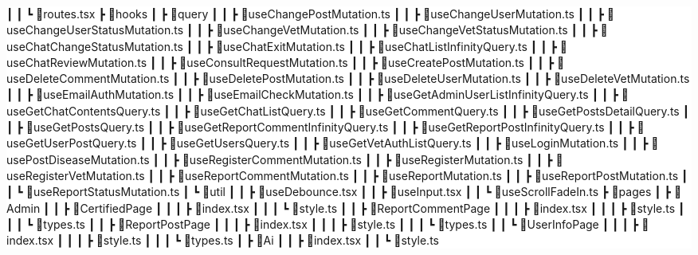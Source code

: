  ┃ ┃ ┗ 📜routes.tsx
 ┣ 📂hooks
 ┃ ┣ 📂query
 ┃ ┃ ┣ 📜useChangePostMutation.ts
 ┃ ┃ ┣ 📜useChangeUserMutation.ts
 ┃ ┃ ┣ 📜useChangeUserStatusMutation.ts
 ┃ ┃ ┣ 📜useChangeVetMutation.ts
 ┃ ┃ ┣ 📜useChangeVetStatusMutation.ts
 ┃ ┃ ┣ 📜useChatChangeStatusMutation.ts
 ┃ ┃ ┣ 📜useChatExitMutation.ts
 ┃ ┃ ┣ 📜useChatListInfinityQuery.ts
 ┃ ┃ ┣ 📜useChatReviewMutation.ts
 ┃ ┃ ┣ 📜useConsultRequestMutation.ts
 ┃ ┃ ┣ 📜useCreatePostMutation.ts
 ┃ ┃ ┣ 📜useDeleteCommentMutation.ts
 ┃ ┃ ┣ 📜useDeletePostMutation.ts
 ┃ ┃ ┣ 📜useDeleteUserMutation.ts
 ┃ ┃ ┣ 📜useDeleteVetMutation.ts
 ┃ ┃ ┣ 📜useEmailAuthMutation.ts
 ┃ ┃ ┣ 📜useEmailCheckMutation.ts
 ┃ ┃ ┣ 📜useGetAdminUserListInfinityQuery.ts
 ┃ ┃ ┣ 📜useGetChatContentsQuery.ts
 ┃ ┃ ┣ 📜useGetChatListQuery.ts
 ┃ ┃ ┣ 📜useGetCommentQuery.ts
 ┃ ┃ ┣ 📜useGetPostsDetailQuery.ts
 ┃ ┃ ┣ 📜useGetPostsQuery.ts
 ┃ ┃ ┣ 📜useGetReportCommentInfinityQuery.ts
 ┃ ┃ ┣ 📜useGetReportPostInfinityQuery.ts
 ┃ ┃ ┣ 📜useGetUserPostQuery.ts
 ┃ ┃ ┣ 📜useGetUsersQuery.ts
 ┃ ┃ ┣ 📜useGetVetAuthListQuery.ts
 ┃ ┃ ┣ 📜useLoginMutation.ts
 ┃ ┃ ┣ 📜usePostDiseaseMutation.ts
 ┃ ┃ ┣ 📜useRegisterCommentMutation.ts
 ┃ ┃ ┣ 📜useRegisterMutation.ts
 ┃ ┃ ┣ 📜useRegisterVetMutation.ts
 ┃ ┃ ┣ 📜useReportCommentMutation.ts
 ┃ ┃ ┣ 📜useReportMutation.ts
 ┃ ┃ ┣ 📜useReportPostMutation.ts
 ┃ ┃ ┗ 📜useReportStatusMutation.ts
 ┃ ┗ 📂util
 ┃ ┃ ┣ 📜useDebounce.tsx
 ┃ ┃ ┣ 📜useInput.tsx
 ┃ ┃ ┗ 📜useScrollFadeIn.ts
 ┣ 📂pages
 ┃ ┣ 📂Admin
 ┃ ┃ ┣ 📂CertifiedPage
 ┃ ┃ ┃ ┣ 📜index.tsx
 ┃ ┃ ┃ ┗ 📜style.ts
 ┃ ┃ ┣ 📂ReportCommentPage
 ┃ ┃ ┃ ┣ 📜index.tsx
 ┃ ┃ ┃ ┣ 📜style.ts
 ┃ ┃ ┃ ┗ 📜types.ts
 ┃ ┃ ┣ 📂ReportPostPage
 ┃ ┃ ┃ ┣ 📜index.tsx
 ┃ ┃ ┃ ┣ 📜style.ts
 ┃ ┃ ┃ ┗ 📜types.ts
 ┃ ┃ ┗ 📂UserInfoPage
 ┃ ┃ ┃ ┣ 📜index.tsx
 ┃ ┃ ┃ ┣ 📜style.ts
 ┃ ┃ ┃ ┗ 📜types.ts
 ┃ ┣ 📂Ai
 ┃ ┃ ┣ 📜index.tsx
 ┃ ┃ ┗ 📜style.ts
